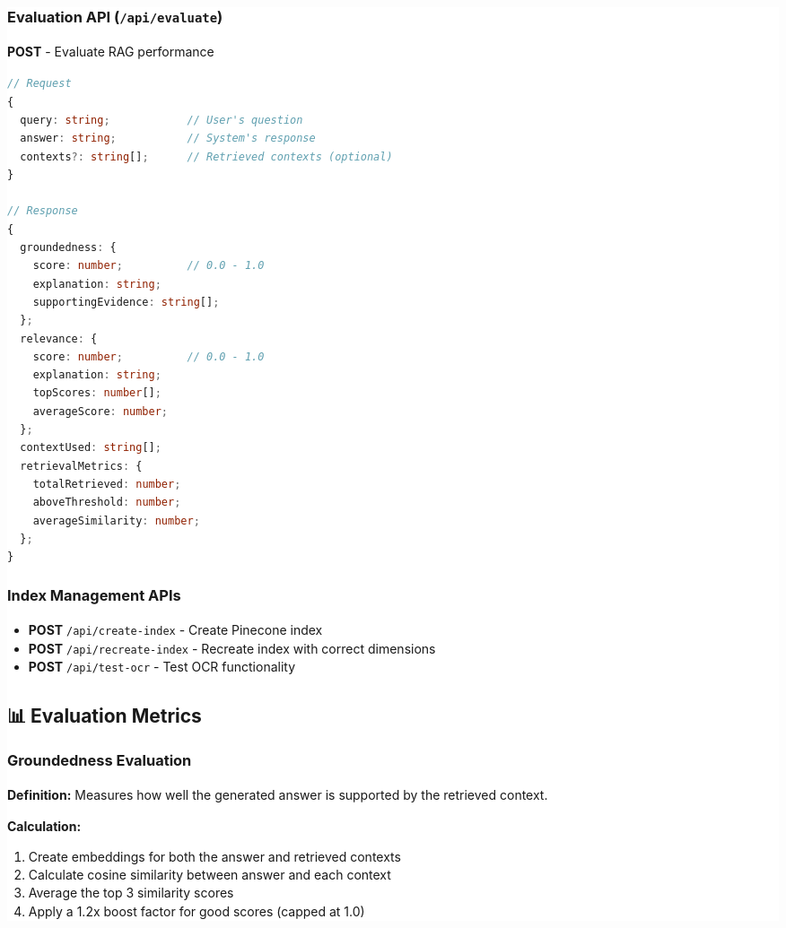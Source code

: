 ### Evaluation API (`/api/evaluate`)

**POST** - Evaluate RAG performance

```typescript
// Request
{
  query: string;            // User's question
  answer: string;           // System's response
  contexts?: string[];      // Retrieved contexts (optional)
}

// Response
{
  groundedness: {
    score: number;          // 0.0 - 1.0
    explanation: string;
    supportingEvidence: string[];
  };
  relevance: {
    score: number;          // 0.0 - 1.0
    explanation: string;
    topScores: number[];
    averageScore: number;
  };
  contextUsed: string[];
  retrievalMetrics: {
    totalRetrieved: number;
    aboveThreshold: number;
    averageSimilarity: number;
  };
}
```

### Index Management APIs

- **POST** `/api/create-index` - Create Pinecone index
- **POST** `/api/recreate-index` - Recreate index with correct dimensions
- **POST** `/api/test-ocr` - Test OCR functionality

## 📊 Evaluation Metrics

### Groundedness Evaluation

**Definition:** Measures how well the generated answer is supported by the retrieved context.

**Calculation:**

1. Create embeddings for both the answer and retrieved contexts
2. Calculate cosine similarity between answer and each context
3. Average the top 3 similarity scores
4. Apply a 1.2x boost factor for good scores (capped at 1.0)

